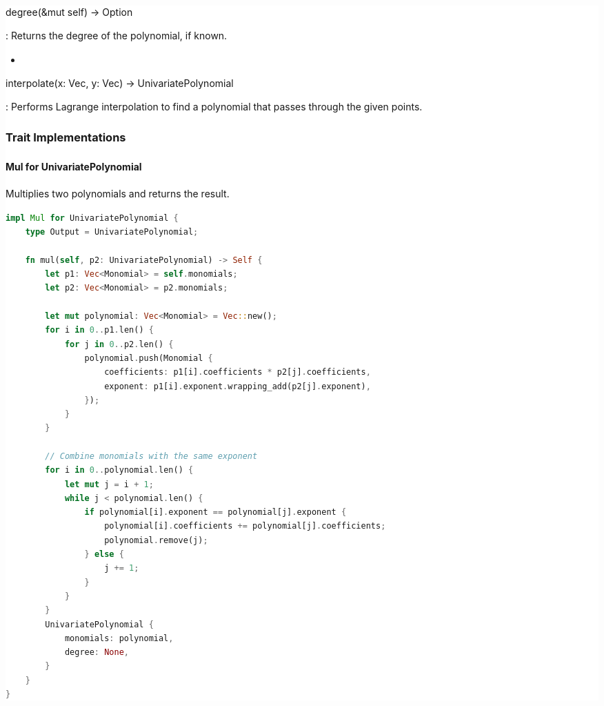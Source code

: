 degree(&mut self) -> Option<u32>

: Returns the degree of the polynomial, if known.

-

interpolate(x: Vec<f32>, y: Vec<f32>) -> UnivariatePolynomial

: Performs Lagrange interpolation to find a polynomial that passes through the given points.

### Trait Implementations

#### Mul for UnivariatePolynomial

Multiplies two polynomials and returns the result.

```rust
impl Mul for UnivariatePolynomial {
    type Output = UnivariatePolynomial;

    fn mul(self, p2: UnivariatePolynomial) -> Self {
        let p1: Vec<Monomial> = self.monomials;
        let p2: Vec<Monomial> = p2.monomials;

        let mut polynomial: Vec<Monomial> = Vec::new();
        for i in 0..p1.len() {
            for j in 0..p2.len() {
                polynomial.push(Monomial {
                    coefficients: p1[i].coefficients * p2[j].coefficients,
                    exponent: p1[i].exponent.wrapping_add(p2[j].exponent),
                });
            }
        }

        // Combine monomials with the same exponent
        for i in 0..polynomial.len() {
            let mut j = i + 1;
            while j < polynomial.len() {
                if polynomial[i].exponent == polynomial[j].exponent {
                    polynomial[i].coefficients += polynomial[j].coefficients;
                    polynomial.remove(j);
                } else {
                    j += 1;
                }
            }
        }
        UnivariatePolynomial {
            monomials: polynomial,
            degree: None,
        }
    }
}
```
